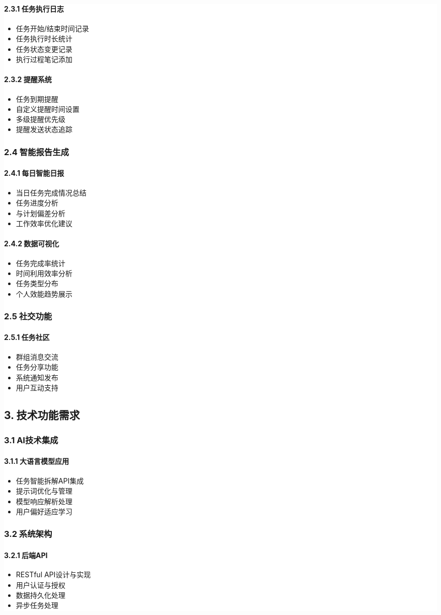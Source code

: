 #### 2.3.1 任务执行日志
- 任务开始/结束时间记录
- 任务执行时长统计
- 任务状态变更记录
- 执行过程笔记添加

#### 2.3.2 提醒系统
- 任务到期提醒
- 自定义提醒时间设置
- 多级提醒优先级
- 提醒发送状态追踪

### 2.4 智能报告生成

#### 2.4.1 每日智能日报
- 当日任务完成情况总结
- 任务进度分析
- 与计划偏差分析
- 工作效率优化建议

#### 2.4.2 数据可视化
- 任务完成率统计
- 时间利用效率分析
- 任务类型分布
- 个人效能趋势展示

### 2.5 社交功能

#### 2.5.1 任务社区
- 群组消息交流
- 任务分享功能
- 系统通知发布
- 用户互动支持

## 3. 技术功能需求

### 3.1 AI技术集成

#### 3.1.1 大语言模型应用
- 任务智能拆解API集成
- 提示词优化与管理
- 模型响应解析处理
- 用户偏好适应学习

### 3.2 系统架构

#### 3.2.1 后端API
- RESTful API设计与实现
- 用户认证与授权
- 数据持久化处理
- 异步任务处理
